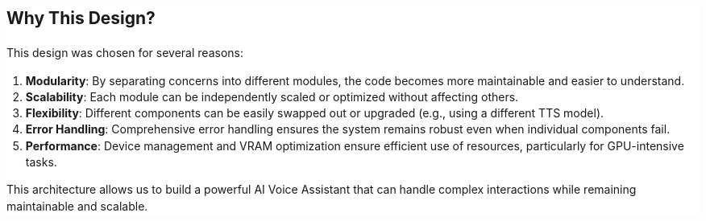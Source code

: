## Why This Design?

This design was chosen for several reasons:

1. **Modularity**: By separating concerns into different modules, the code becomes more maintainable and easier to understand.
2. **Scalability**: Each module can be independently scaled or optimized without affecting others.
3. **Flexibility**: Different components can be easily swapped out or upgraded (e.g., using a different TTS model).
4. **Error Handling**: Comprehensive error handling ensures the system remains robust even when individual components fail.
5. **Performance**: Device management and VRAM optimization ensure efficient use of resources, particularly for GPU-intensive tasks.

This architecture allows us to build a powerful AI Voice Assistant that can handle complex interactions while remaining maintainable and scalable.
